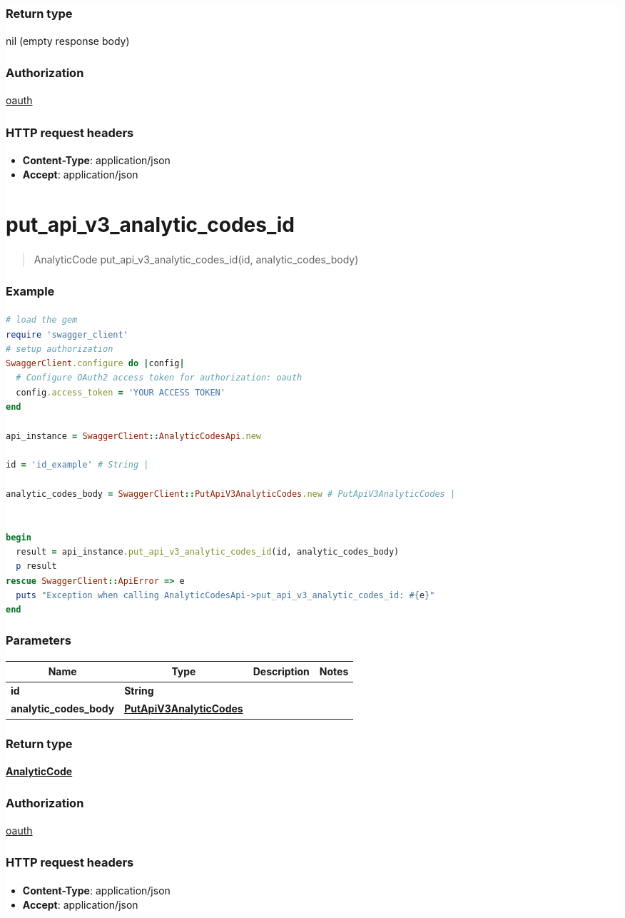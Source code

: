 ### Return type

nil (empty response body)

### Authorization

[oauth](../README.md#oauth)

### HTTP request headers

 - **Content-Type**: application/json
 - **Accept**: application/json



# **put_api_v3_analytic_codes_id**
> AnalyticCode put_api_v3_analytic_codes_id(id, analytic_codes_body)



### Example
```ruby
# load the gem
require 'swagger_client'
# setup authorization
SwaggerClient.configure do |config|
  # Configure OAuth2 access token for authorization: oauth
  config.access_token = 'YOUR ACCESS TOKEN'
end

api_instance = SwaggerClient::AnalyticCodesApi.new

id = 'id_example' # String | 

analytic_codes_body = SwaggerClient::PutApiV3AnalyticCodes.new # PutApiV3AnalyticCodes | 


begin
  result = api_instance.put_api_v3_analytic_codes_id(id, analytic_codes_body)
  p result
rescue SwaggerClient::ApiError => e
  puts "Exception when calling AnalyticCodesApi->put_api_v3_analytic_codes_id: #{e}"
end
```

### Parameters

Name | Type | Description  | Notes
------------- | ------------- | ------------- | -------------
 **id** | **String**|  | 
 **analytic_codes_body** | [**PutApiV3AnalyticCodes**](PutApiV3AnalyticCodes.md)|  | 

### Return type

[**AnalyticCode**](AnalyticCode.md)

### Authorization

[oauth](../README.md#oauth)

### HTTP request headers

 - **Content-Type**: application/json
 - **Accept**: application/json



